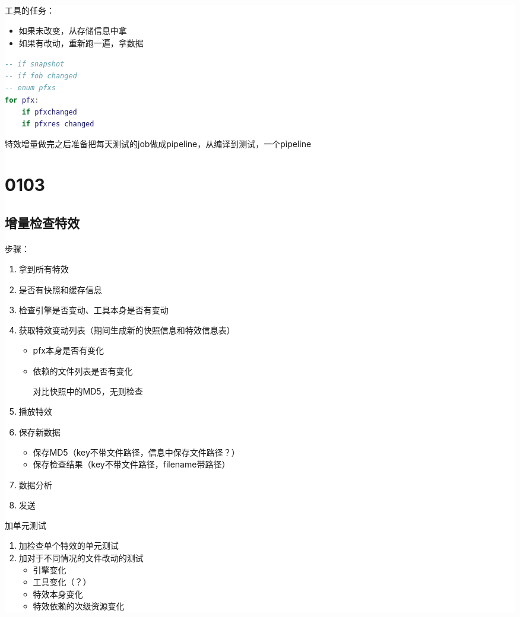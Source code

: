 工具的任务：

- 如果未改变，从存储信息中拿
- 如果有改动，重新跑一遍，拿数据



```lua
-- if snapshot
-- if fob changed
-- enum pfxs
for pfx:
	if pfxchanged
    if pfxres changed
```



特效增量做完之后准备把每天测试的job做成pipeline，从编译到测试，一个pipeline

# 0103

## 增量检查特效

步骤：

1. 拿到所有特效

2. 是否有快照和缓存信息

3. 检查引擎是否变动、工具本身是否有变动

4. 获取特效变动列表（期间生成新的快照信息和特效信息表）

   - pfx本身是否有变化

   - 依赖的文件列表是否有变化

     对比快照中的MD5，无则检查

5. 播放特效

6. 保存新数据

   - 保存MD5（key不带文件路径，信息中保存文件路径？）
   - 保存检查结果（key不带文件路径，filename带路径）

7. 数据分析

8. 发送



加单元测试

1. 加检查单个特效的单元测试
2. 加对于不同情况的文件改动的测试
   - 引擎变化
   - 工具变化（？）
   - 特效本身变化
   - 特效依赖的次级资源变化
